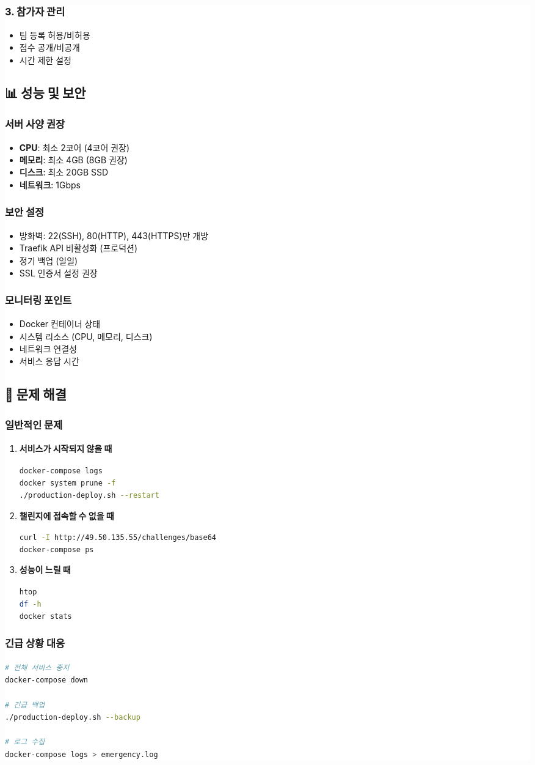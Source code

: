### 3. 참가자 관리
- 팀 등록 허용/비허용
- 점수 공개/비공개
- 시간 제한 설정

## 📊 성능 및 보안

### 서버 사양 권장
- **CPU**: 최소 2코어 (4코어 권장)
- **메모리**: 최소 4GB (8GB 권장)
- **디스크**: 최소 20GB SSD
- **네트워크**: 1Gbps

### 보안 설정
- 방화벽: 22(SSH), 80(HTTP), 443(HTTPS)만 개방
- Traefik API 비활성화 (프로덕션)
- 정기 백업 (일일)
- SSL 인증서 설정 권장

### 모니터링 포인트
- Docker 컨테이너 상태
- 시스템 리소스 (CPU, 메모리, 디스크)
- 네트워크 연결성
- 서비스 응답 시간

## 🚨 문제 해결

### 일반적인 문제
1. **서비스가 시작되지 않을 때**
   ```bash
   docker-compose logs
   docker system prune -f
   ./production-deploy.sh --restart
   ```

2. **챌린지에 접속할 수 없을 때**
   ```bash
   curl -I http://49.50.135.55/challenges/base64
   docker-compose ps
   ```

3. **성능이 느릴 때**
   ```bash
   htop
   df -h
   docker stats
   ```

### 긴급 상황 대응
```bash
# 전체 서비스 중지
docker-compose down

# 긴급 백업
./production-deploy.sh --backup

# 로그 수집
docker-compose logs > emergency.log
```
